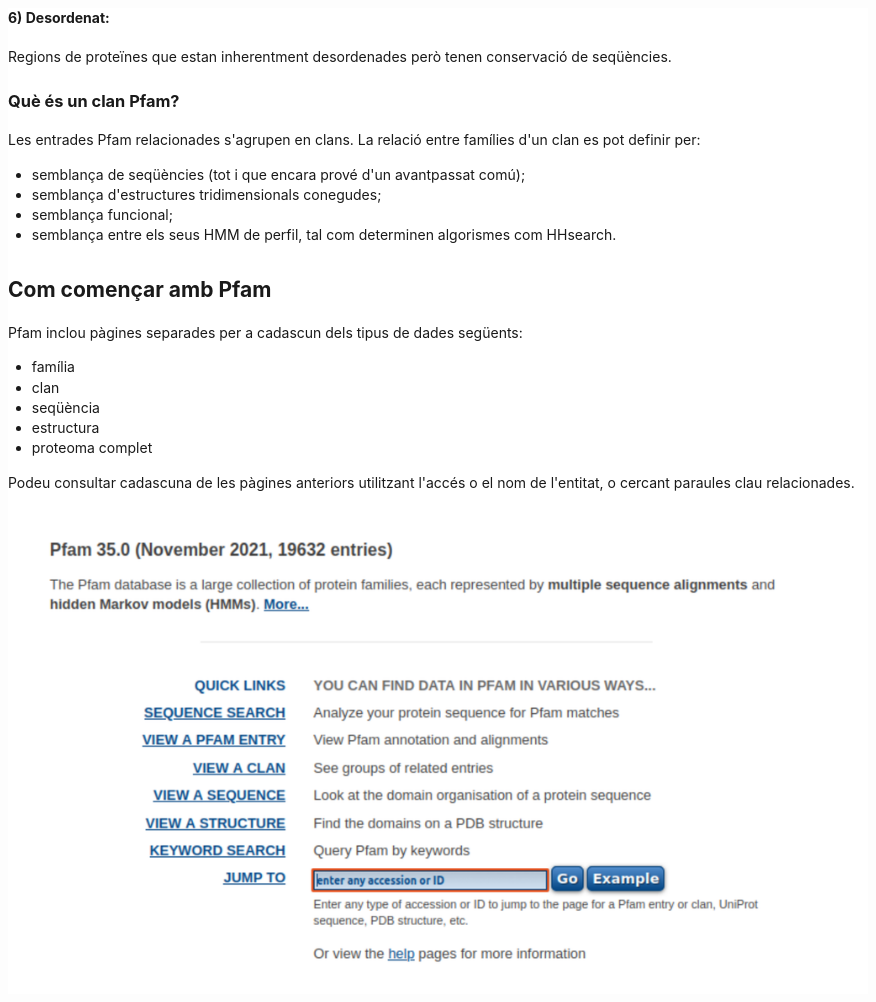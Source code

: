 #### 6) Desordenat:
Regions de proteïnes que estan inherentment desordenades però tenen conservació de seqüències.

### Què és un clan Pfam?

Les entrades Pfam relacionades s'agrupen en clans. La relació entre famílies d'un clan es pot definir per:

 * semblança de seqüències (tot i que encara prové d'un avantpassat comú);
 * semblança d'estructures tridimensionals conegudes;
 * semblança funcional;
* semblança entre els seus HMM de perfil, tal com determinen algorismes com HHsearch.

## Com començar amb Pfam

Pfam inclou pàgines separades per a cadascun dels tipus de dades següents:

* família
* clan
* seqüència
* estructura
* proteoma complet

Podeu consultar cadascuna de les pàgines anteriors utilitzant l'accés o el nom de l'entitat, o cercant paraules clau relacionades.

![[Selector principal](https://pfam.xfam.org/) a PFAM](figures/pfam1.png)
